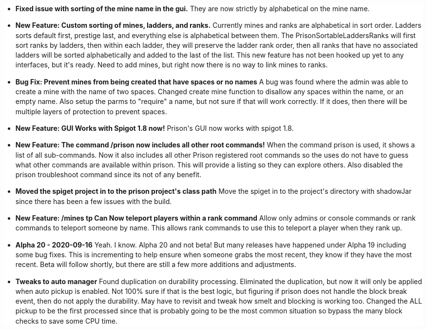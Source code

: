 

* **Fixed issue with sorting of the mine name in the gui.**
  They are now strictly by alphabetical on the mine name.



* **New Feature: Custom sorting of mines, ladders, and ranks.**
Currently mines and ranks are alphabetical in sort order.
Ladders sorts default first, prestige last, and everything else is alphabetical between them.
The PrisonSortableLaddersRanks will first sort ranks by ladders, then within each ladder, they will preserve the ladder rank order, then all ranks that have no associated ladders will be sorted alphabetically and added to the last of the list.
This new feature has not been hooked up yet to any interfaces, but it's ready.
Need to add mines, but right now there is no way to link mines to ranks.



* **Bug Fix: Prevent mines from being created that have spaces or no names**
A bug was found where the admin was able to create a mine with the name of two spaces.  Changed create mine function to disallow any spaces within the name, or an empty name. Also setup the parms to "require" a name, but not sure if that will work correctly. If it does, then there will be multiple layers of protection to prevent spaces.



* **New Feature: GUI Works with Spigot 1.8 now!**
Prison's GUI now works with spigot 1.8.


* **New Feature: The command /prison now includes all other root commands!**
When the command prison is used, it shows a list of all sub-commands.  Now it also includes all other Prison registered root commands so the uses do not have to guess what other commands are available within prison.  This will provide a listing so they can explore others.
Also disabled the prison troubleshoot command since its not of any benefit.


* **Moved the spiget project in to the prison project's class path**
Move the spiget in to the project's directory with shadowJar since there has been a few issues with the build.


* **New Feature: /mines tp Can Now teleport players within a rank command**
Allow only admins or console commands or rank commands to teleport someone by name.
This allows rank commands to use this to teleport a player when they rank up.



* **Alpha 20 - 2020-09-16**
Yeah.  I know. Alpha 20 and not beta! 
But many releases have happened under Alpha 19 including some bug fixes.  This is incrementing to help ensure when someone grabs the most recent, they know if they have the most recent.
Beta will follow shortly, but there are still a few more additions and adjustments.


* **Tweaks to auto manager**
Found duplication on durability processing.  Eliminated the duplication, but now it will only be applied when auto pickup is enabled.  Not 100% sure if that is the best logic, but figuring if prison does not handle the block break event, then do not apply the durability.
May have to revisit and tweak how smelt and blocking is working too.
Changed the ALL pickup to be the first processed since that is probably going to be the most common situation so bypass the many block checks to save some CPU time.

